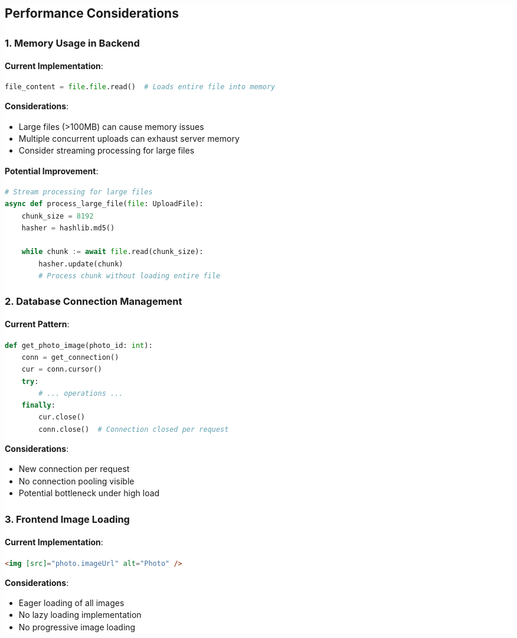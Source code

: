 ## Performance Considerations

### 1. Memory Usage in Backend

**Current Implementation**:
```python
file_content = file.file.read()  # Loads entire file into memory
```

**Considerations**:
- Large files (>100MB) can cause memory issues
- Multiple concurrent uploads can exhaust server memory
- Consider streaming processing for large files

**Potential Improvement**:
```python
# Stream processing for large files
async def process_large_file(file: UploadFile):
    chunk_size = 8192
    hasher = hashlib.md5()
    
    while chunk := await file.read(chunk_size):
        hasher.update(chunk)
        # Process chunk without loading entire file
```

### 2. Database Connection Management

**Current Pattern**:
```python
def get_photo_image(photo_id: int):
    conn = get_connection()
    cur = conn.cursor()
    try:
        # ... operations ...
    finally:
        cur.close()
        conn.close()  # Connection closed per request
```

**Considerations**:
- New connection per request
- No connection pooling visible
- Potential bottleneck under high load

### 3. Frontend Image Loading

**Current Implementation**:
```html
<img [src]="photo.imageUrl" alt="Photo" />
```

**Considerations**:
- Eager loading of all images
- No lazy loading implementation
- No progressive image loading
